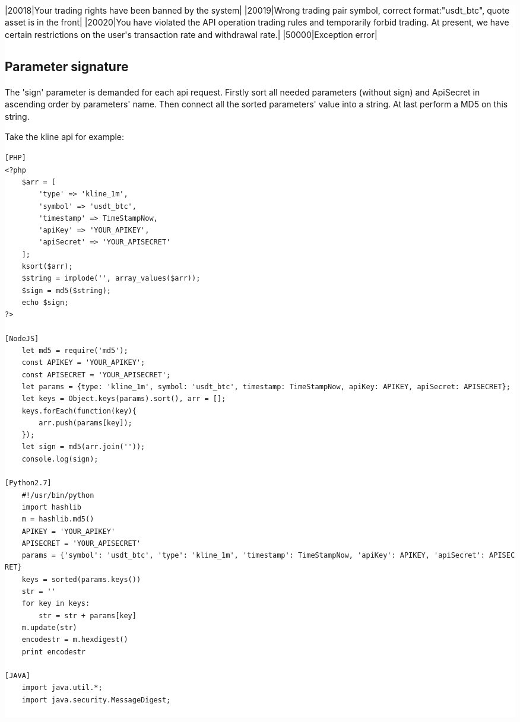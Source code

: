 |20018|Your trading rights have been banned by the system|
|20019|Wrong trading pair symbol, correct format:"usdt_btc", quote asset is in the front|
|20020|You have violated the API operation trading rules and temporarily forbid trading. At present, we have certain restrictions on the user's transaction rate and withdrawal rate.|
|50000|Exception error|

## Parameter signature 
The 'sign' parameter is demanded for each api request. Firstly sort all needed parameters (without sign) and ApiSecret in ascending order by parameters' name. Then connect all the sorted parameters' value into a string. At last perform a MD5 on this string.

Take the kline api for example:

```
[PHP]
<?php
    $arr = [
        'type' => 'kline_1m',
        'symbol' => 'usdt_btc',
        'timestamp' => TimeStampNow,
        'apiKey' => 'YOUR_APIKEY',
        'apiSecret' => 'YOUR_APISECRET'
    ];
    ksort($arr);
    $string = implode('', array_values($arr));
    $sign = md5($string);
    echo $sign;
?>

[NodeJS]
	let md5 = require('md5');
	const APIKEY = 'YOUR_APIKEY';
	const APISECRET = 'YOUR_APISECRET';
	let params = {type: 'kline_1m', symbol: 'usdt_btc', timestamp: TimeStampNow, apiKey: APIKEY, apiSecret: APISECRET}; 
	let keys = Object.keys(params).sort(), arr = [];
	keys.forEach(function(key){
		arr.push(params[key]);
	});
	let sign = md5(arr.join(''));
	console.log(sign);

[Python2.7]
    #!/usr/bin/python
    import hashlib
    m = hashlib.md5()
    APIKEY = 'YOUR_APIKEY'
    APISECRET = 'YOUR_APISECRET'
    params = {'symbol': 'usdt_btc', 'type': 'kline_1m', 'timestamp': TimeStampNow, 'apiKey': APIKEY, 'apiSecret': APISECRET}
    keys = sorted(params.keys())
    str = ''
    for key in keys:
        str = str + params[key]
    m.update(str)
    encodestr = m.hexdigest()
    print encodestr

[JAVA]
	import java.util.*;
	import java.security.MessageDigest;
	
```